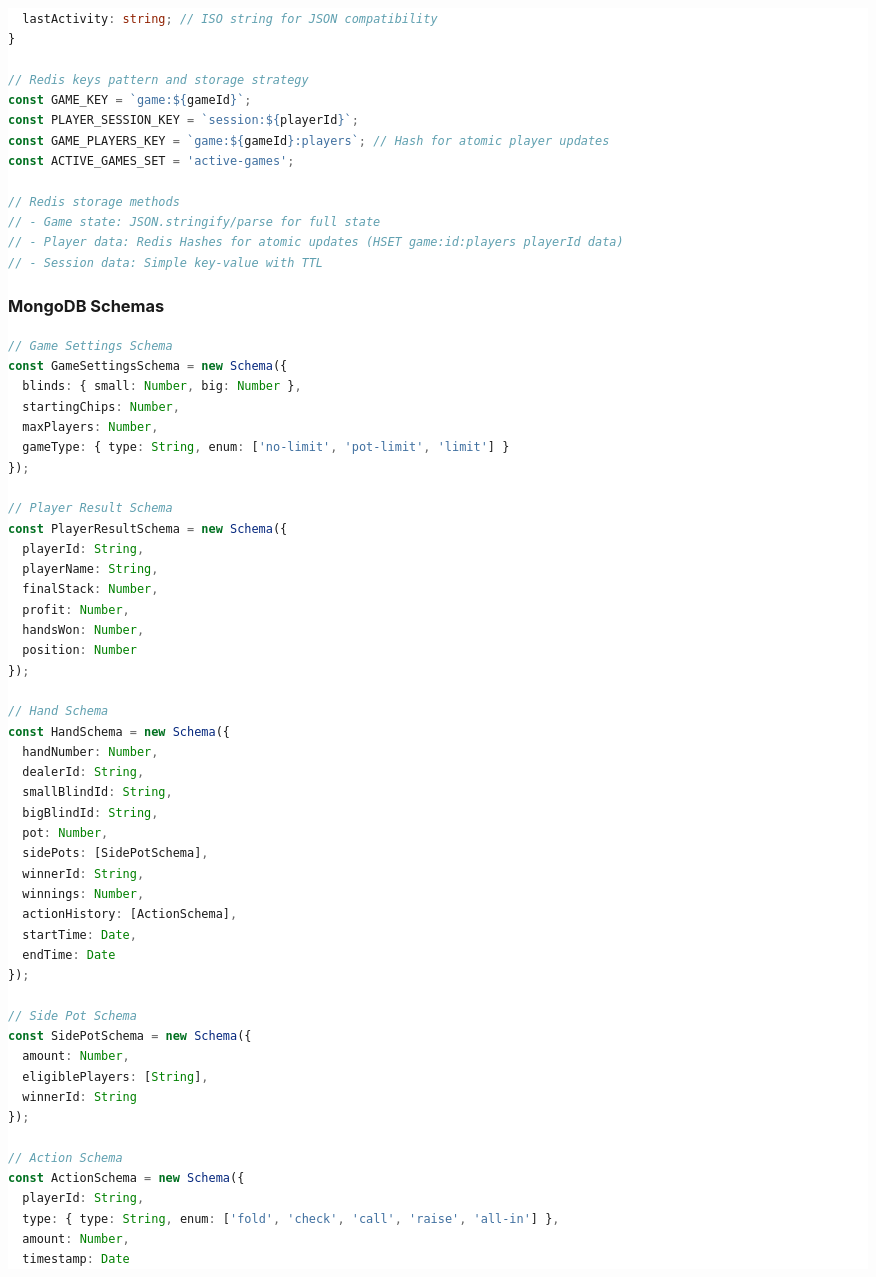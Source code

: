 ```typescript
  lastActivity: string; // ISO string for JSON compatibility
}

// Redis keys pattern and storage strategy
const GAME_KEY = `game:${gameId}`;
const PLAYER_SESSION_KEY = `session:${playerId}`;
const GAME_PLAYERS_KEY = `game:${gameId}:players`; // Hash for atomic player updates
const ACTIVE_GAMES_SET = 'active-games';

// Redis storage methods
// - Game state: JSON.stringify/parse for full state
// - Player data: Redis Hashes for atomic updates (HSET game:id:players playerId data)
// - Session data: Simple key-value with TTL
```

### MongoDB Schemas
```typescript
// Game Settings Schema
const GameSettingsSchema = new Schema({
  blinds: { small: Number, big: Number },
  startingChips: Number,
  maxPlayers: Number,
  gameType: { type: String, enum: ['no-limit', 'pot-limit', 'limit'] }
});

// Player Result Schema
const PlayerResultSchema = new Schema({
  playerId: String,
  playerName: String,
  finalStack: Number,
  profit: Number,
  handsWon: Number,
  position: Number
});

// Hand Schema
const HandSchema = new Schema({
  handNumber: Number,
  dealerId: String,
  smallBlindId: String,
  bigBlindId: String,
  pot: Number,
  sidePots: [SidePotSchema],
  winnerId: String,
  winnings: Number,
  actionHistory: [ActionSchema],
  startTime: Date,
  endTime: Date
});

// Side Pot Schema
const SidePotSchema = new Schema({
  amount: Number,
  eligiblePlayers: [String],
  winnerId: String
});

// Action Schema
const ActionSchema = new Schema({
  playerId: String,
  type: { type: String, enum: ['fold', 'check', 'call', 'raise', 'all-in'] },
  amount: Number,
  timestamp: Date
```